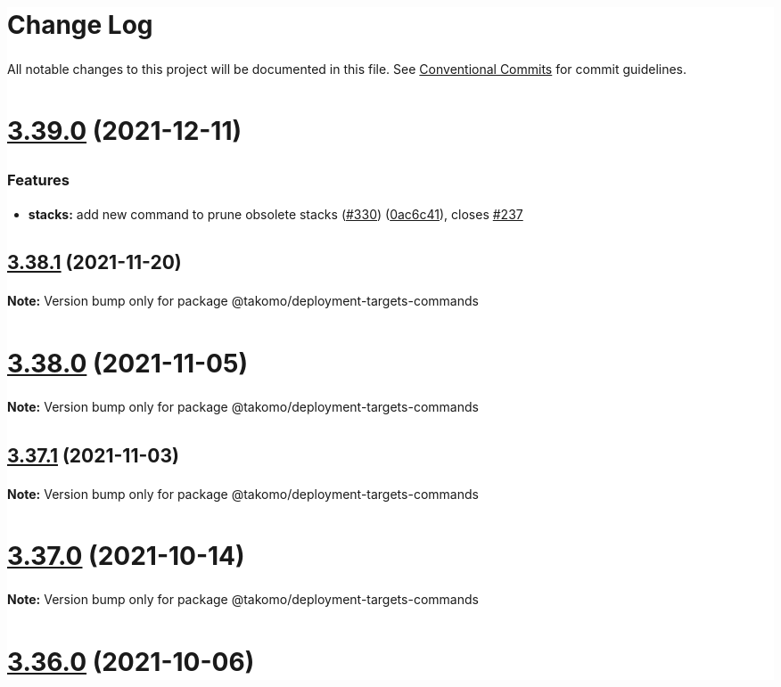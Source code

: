 # Change Log

All notable changes to this project will be documented in this file.
See [Conventional Commits](https://conventionalcommits.org) for commit guidelines.

# [3.39.0](https://github.com/takomo-io/takomo/compare/v3.38.1...v3.39.0) (2021-12-11)


### Features

* **stacks:** add new command to prune obsolete stacks ([#330](https://github.com/takomo-io/takomo/issues/330)) ([0ac6c41](https://github.com/takomo-io/takomo/commit/0ac6c41cdc43d689e60e2aab467032ced00796ca)), closes [#237](https://github.com/takomo-io/takomo/issues/237)





## [3.38.1](https://github.com/takomo-io/takomo/compare/v3.38.0...v3.38.1) (2021-11-20)

**Note:** Version bump only for package @takomo/deployment-targets-commands





# [3.38.0](https://github.com/takomo-io/takomo/compare/v3.37.1...v3.38.0) (2021-11-05)

**Note:** Version bump only for package @takomo/deployment-targets-commands





## [3.37.1](https://github.com/takomo-io/takomo/compare/v3.37.0...v3.37.1) (2021-11-03)

**Note:** Version bump only for package @takomo/deployment-targets-commands





# [3.37.0](https://github.com/takomo-io/takomo/compare/v3.36.0...v3.37.0) (2021-10-14)

**Note:** Version bump only for package @takomo/deployment-targets-commands





# [3.36.0](https://github.com/takomo-io/takomo/compare/v3.35.2...v3.36.0) (2021-10-06)
